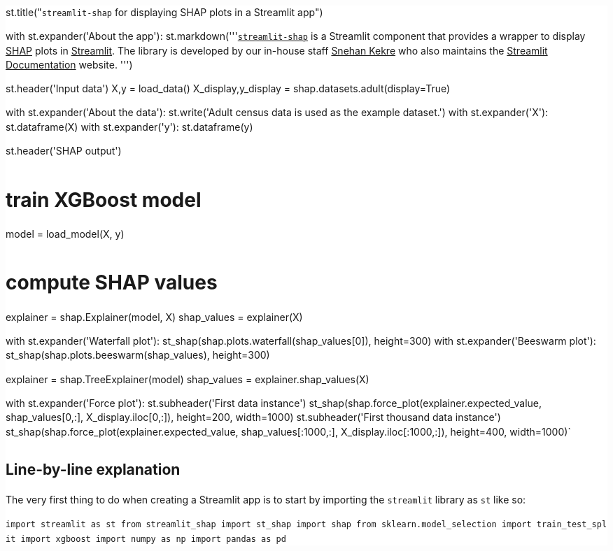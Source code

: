st.title("`streamlit-shap` for displaying SHAP plots in a Streamlit app")

with st.expander('About the app'):
    st.markdown('''[`streamlit-shap`](https://github.com/snehankekre/streamlit-shap) is a Streamlit component that provides a wrapper to display [SHAP](https://github.com/slundberg/shap) plots in [Streamlit](https://streamlit.io/). 
                    The library is developed by our in-house staff [Snehan Kekre](https://github.com/snehankekre) who also maintains the [Streamlit Documentation](https://docs.streamlit.io/) website.
                ''')

st.header('Input data')
X,y = load_data()
X_display,y_display = shap.datasets.adult(display=True)

with st.expander('About the data'):
    st.write('Adult census data is used as the example dataset.')
with st.expander('X'):
    st.dataframe(X)
with st.expander('y'):
    st.dataframe(y)

st.header('SHAP output')
 
# train XGBoost model
model = load_model(X, y)

# compute SHAP values
explainer = shap.Explainer(model, X)
shap_values = explainer(X)

with st.expander('Waterfall plot'):
    st_shap(shap.plots.waterfall(shap_values[0]), height=300)
with st.expander('Beeswarm plot'):
    st_shap(shap.plots.beeswarm(shap_values), height=300)

explainer = shap.TreeExplainer(model)
shap_values = explainer.shap_values(X)

with st.expander('Force plot'):
    st.subheader('First data instance')
    st_shap(shap.force_plot(explainer.expected_value, shap_values[0,:], X_display.iloc[0,:]), height=200, width=1000)
    st.subheader('First thousand data instance')
    st_shap(shap.force_plot(explainer.expected_value, shap_values[:1000,:], X_display.iloc[:1000,:]), height=400, width=1000)`

## **Line-by-line explanation**

The very first thing to do when creating a Streamlit app is to start by importing the `streamlit` library as `st` like so:

`import streamlit as st
from streamlit_shap import st_shap
import shap
from sklearn.model_selection import train_test_split
import xgboost
import numpy as np
import pandas as pd`
